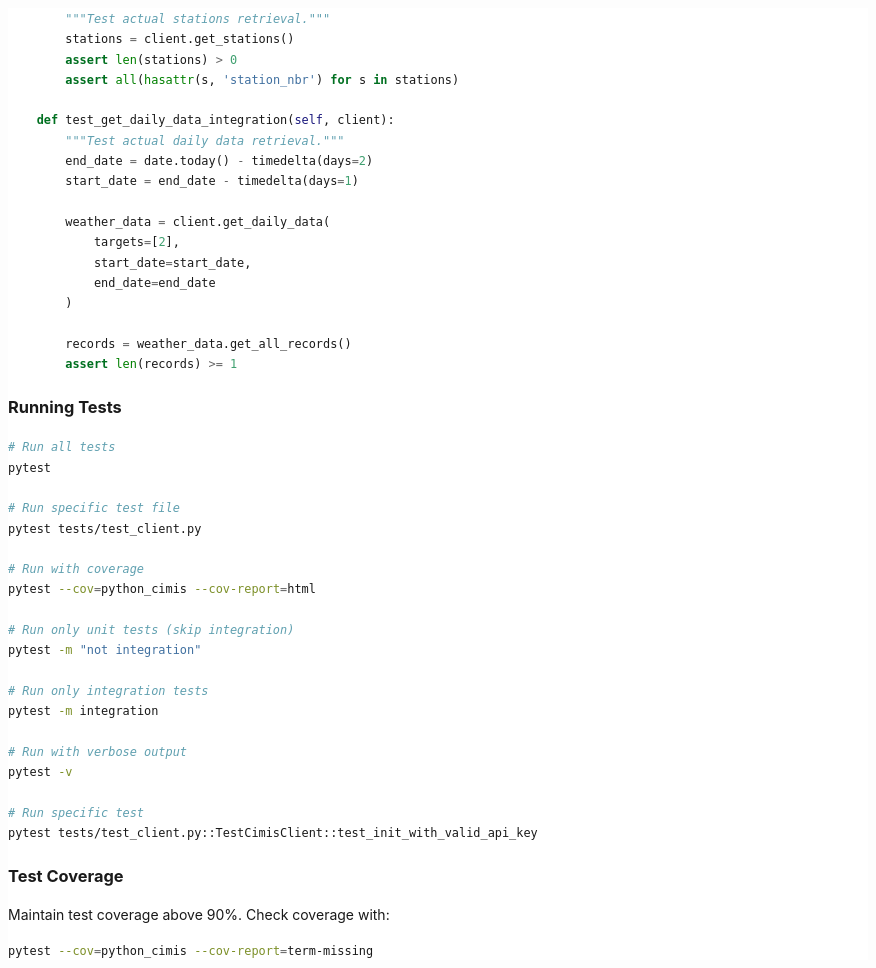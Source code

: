 ```python
        """Test actual stations retrieval."""
        stations = client.get_stations()
        assert len(stations) > 0
        assert all(hasattr(s, 'station_nbr') for s in stations)
    
    def test_get_daily_data_integration(self, client):
        """Test actual daily data retrieval."""
        end_date = date.today() - timedelta(days=2)
        start_date = end_date - timedelta(days=1)
        
        weather_data = client.get_daily_data(
            targets=[2],
            start_date=start_date,
            end_date=end_date
        )
        
        records = weather_data.get_all_records()
        assert len(records) >= 1
```

### Running Tests

```bash
# Run all tests
pytest

# Run specific test file
pytest tests/test_client.py

# Run with coverage
pytest --cov=python_cimis --cov-report=html

# Run only unit tests (skip integration)
pytest -m "not integration"

# Run only integration tests
pytest -m integration

# Run with verbose output
pytest -v

# Run specific test
pytest tests/test_client.py::TestCimisClient::test_init_with_valid_api_key
```

### Test Coverage

Maintain test coverage above 90%. Check coverage with:

```bash
pytest --cov=python_cimis --cov-report=term-missing
```
